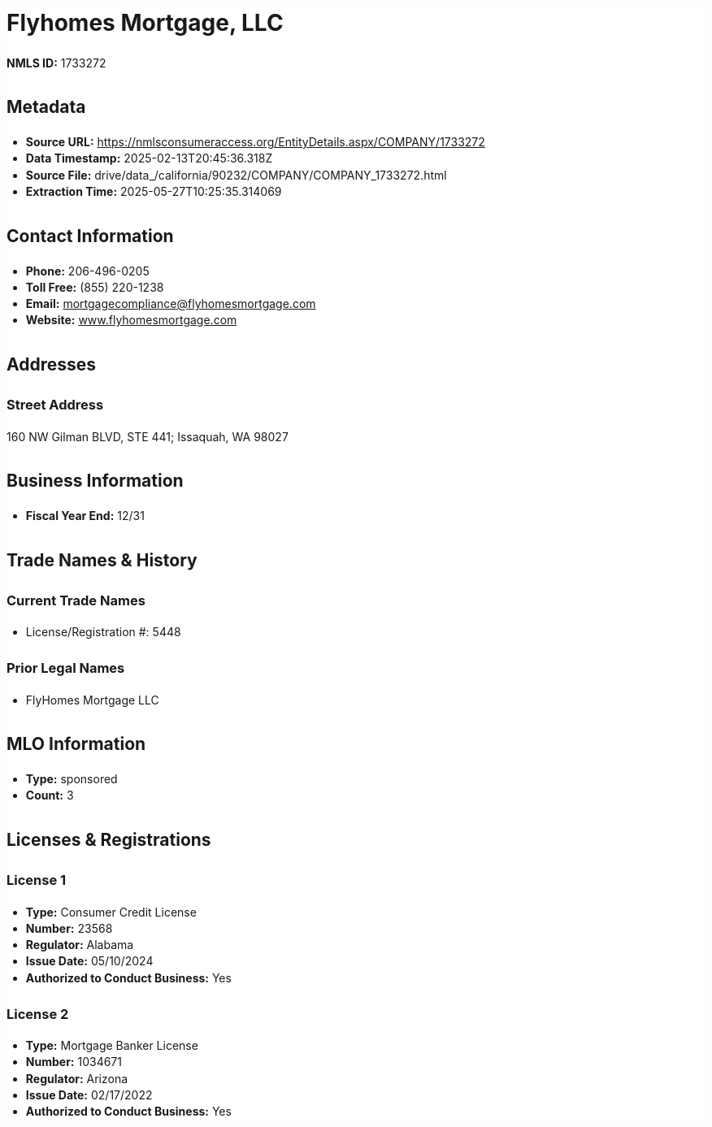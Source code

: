 # Flyhomes Mortgage, LLC

**NMLS ID:** 1733272

## Metadata
- **Source URL:** https://nmlsconsumeraccess.org/EntityDetails.aspx/COMPANY/1733272
- **Data Timestamp:** 2025-02-13T20:45:36.318Z
- **Source File:** drive/data_/california/90232/COMPANY/COMPANY_1733272.html
- **Extraction Time:** 2025-05-27T10:25:35.314069

## Contact Information
- **Phone:** 206-496-0205
- **Toll Free:** (855) 220-1238
- **Email:** mortgagecompliance@flyhomesmortgage.com
- **Website:** www.flyhomesmortgage.com

## Addresses
### Street Address
160 NW Gilman BLVD, STE 441; Issaquah, WA 98027

## Business Information
- **Fiscal Year End:** 12/31

## Trade Names & History
### Current Trade Names
- License/Registration #: 5448

### Prior Legal Names
- FlyHomes Mortgage LLC

## MLO Information
- **Type:** sponsored
- **Count:** 3

## Licenses & Registrations

### License 1
- **Type:** Consumer Credit License
- **Number:** 23568
- **Regulator:** Alabama
- **Issue Date:** 05/10/2024
- **Authorized to Conduct Business:** Yes

### License 2
- **Type:** Mortgage Banker License
- **Number:** 1034671
- **Regulator:** Arizona
- **Issue Date:** 02/17/2022
- **Authorized to Conduct Business:** Yes
